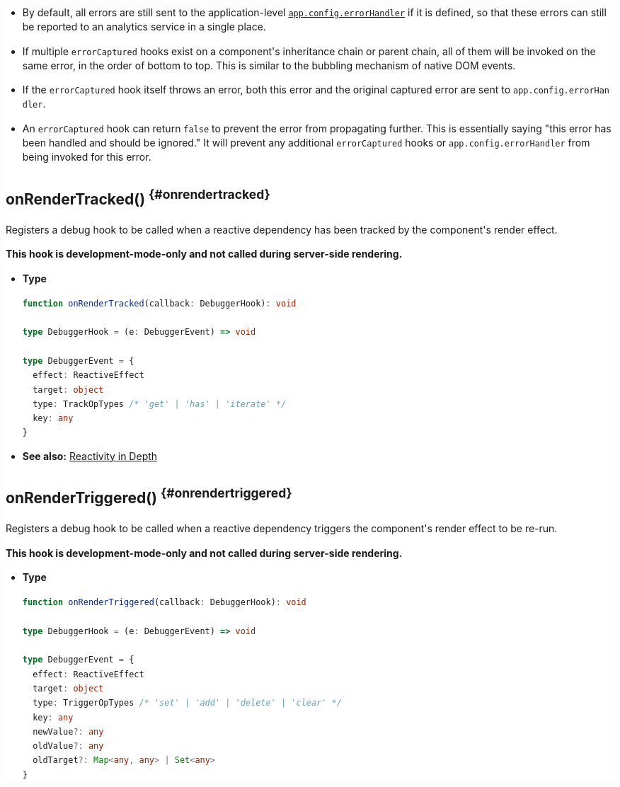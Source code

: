   - By default, all errors are still sent to the application-level [`app.config.errorHandler`](/api/application#app-config-errorhandler) if it is defined, so that these errors can still be reported to an analytics service in a single place.

  - If multiple `errorCaptured` hooks exist on a component's inheritance chain or parent chain, all of them will be invoked on the same error, in the order of bottom to top. This is similar to the bubbling mechanism of native DOM events.

  - If the `errorCaptured` hook itself throws an error, both this error and the original captured error are sent to `app.config.errorHandler`.

  - An `errorCaptured` hook can return `false` to prevent the error from propagating further. This is essentially saying "this error has been handled and should be ignored." It will prevent any additional `errorCaptured` hooks or `app.config.errorHandler` from being invoked for this error.

## onRenderTracked() <sup class="vt-badge dev-only" /> {#onrendertracked}

Registers a debug hook to be called when a reactive dependency has been tracked by the component's render effect.

**This hook is development-mode-only and not called during server-side rendering.**

- **Type**

  ```ts
  function onRenderTracked(callback: DebuggerHook): void

  type DebuggerHook = (e: DebuggerEvent) => void

  type DebuggerEvent = {
    effect: ReactiveEffect
    target: object
    type: TrackOpTypes /* 'get' | 'has' | 'iterate' */
    key: any
  }
  ```

- **See also:** [Reactivity in Depth](/guide/extras/reactivity-in-depth)

## onRenderTriggered() <sup class="vt-badge dev-only" /> {#onrendertriggered}

Registers a debug hook to be called when a reactive dependency triggers the component's render effect to be re-run.

**This hook is development-mode-only and not called during server-side rendering.**

- **Type**

  ```ts
  function onRenderTriggered(callback: DebuggerHook): void

  type DebuggerHook = (e: DebuggerEvent) => void

  type DebuggerEvent = {
    effect: ReactiveEffect
    target: object
    type: TriggerOpTypes /* 'set' | 'add' | 'delete' | 'clear' */
    key: any
    newValue?: any
    oldValue?: any
    oldTarget?: Map<any, any> | Set<any>
  }
  ```
